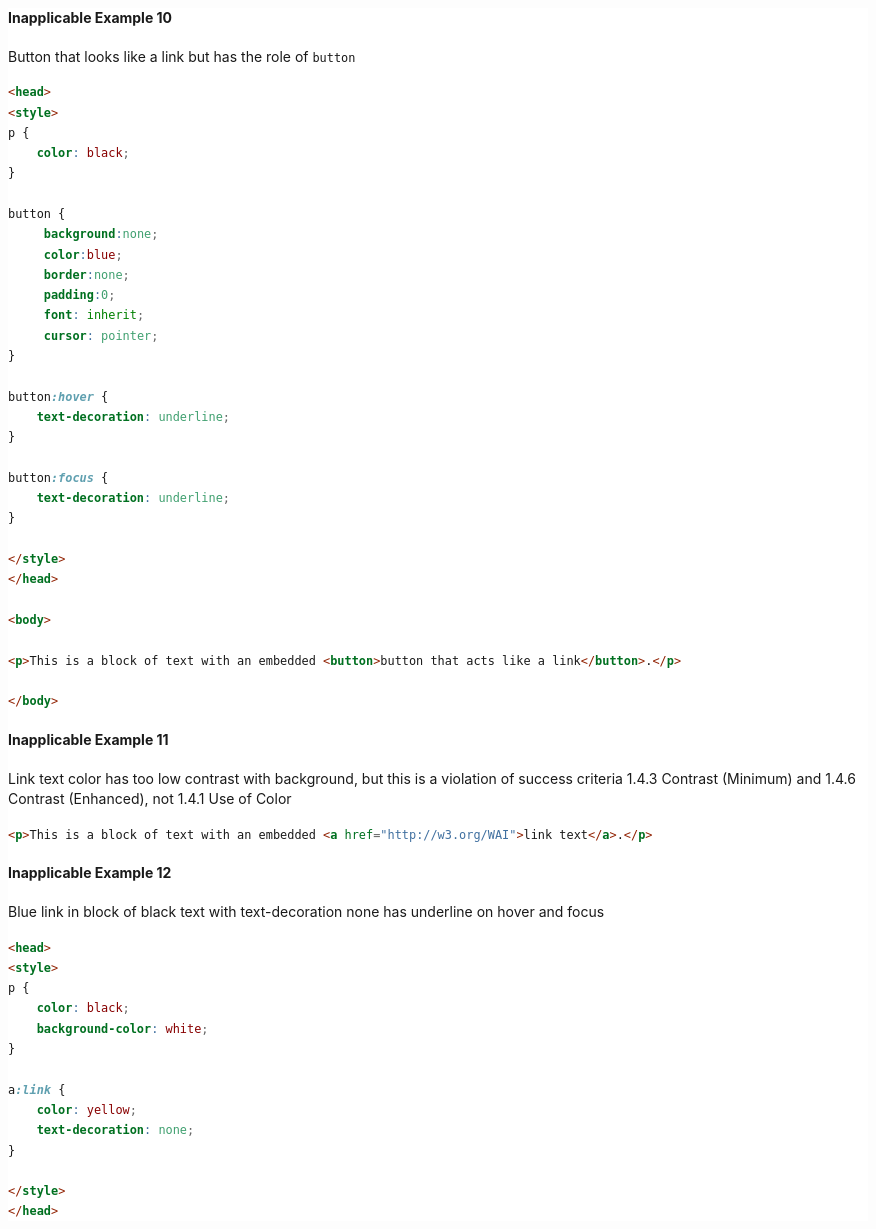 
#### Inapplicable Example 10

Button that looks like a link but has the role of `button`

```html
<head>
<style>
p {
    color: black;
}

button {
     background:none;
     color:blue;
     border:none; 
     padding:0;
     font: inherit;
     cursor: pointer;
}

button:hover {
    text-decoration: underline;
}

button:focus {
    text-decoration: underline;
}

</style>
</head>

<body>

<p>This is a block of text with an embedded <button>button that acts like a link</button>.</p>

</body>
```

#### Inapplicable Example 11

Link text color has too low contrast with background, but this is a violation of success criteria 1.4.3 Contrast (Minimum) and 1.4.6 Contrast (Enhanced), not 1.4.1 Use of Color

```html
<p>This is a block of text with an embedded <a href="http://w3.org/WAI">link text</a>.</p>
```

#### Inapplicable Example 12

Blue link in block of black text with text-decoration none has underline on hover and focus

```html
<head>
<style>
p {
    color: black;
    background-color: white;
}

a:link {
    color: yellow;
    text-decoration: none;
}

</style>
</head>
```